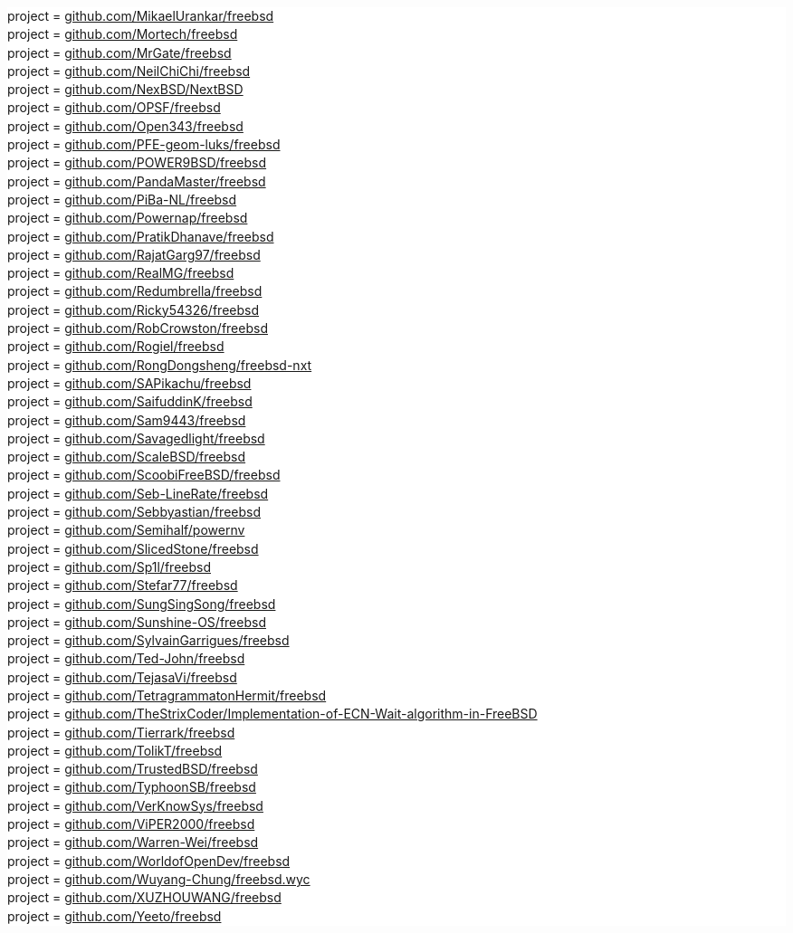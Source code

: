 project = <a href="https://github.com/MikaelUrankar/freebsd">github.com/MikaelUrankar/freebsd</a><br />
project = <a href="https://github.com/Mortech/freebsd">github.com/Mortech/freebsd</a><br />
project = <a href="https://github.com/MrGate/freebsd">github.com/MrGate/freebsd</a><br />
project = <a href="https://github.com/NeilChiChi/freebsd">github.com/NeilChiChi/freebsd</a><br />
project = <a href="https://github.com/NexBSD/NextBSD">github.com/NexBSD/NextBSD</a><br />
project = <a href="https://github.com/OPSF/freebsd">github.com/OPSF/freebsd</a><br />
project = <a href="https://github.com/Open343/freebsd">github.com/Open343/freebsd</a><br />
project = <a href="https://github.com/PFE-geom-luks/freebsd">github.com/PFE-geom-luks/freebsd</a><br />
project = <a href="https://github.com/POWER9BSD/freebsd">github.com/POWER9BSD/freebsd</a><br />
project = <a href="https://github.com/PandaMaster/freebsd">github.com/PandaMaster/freebsd</a><br />
project = <a href="https://github.com/PiBa-NL/freebsd">github.com/PiBa-NL/freebsd</a><br />
project = <a href="https://github.com/Powernap/freebsd">github.com/Powernap/freebsd</a><br />
project = <a href="https://github.com/PratikDhanave/freebsd">github.com/PratikDhanave/freebsd</a><br />
project = <a href="https://github.com/RajatGarg97/freebsd">github.com/RajatGarg97/freebsd</a><br />
project = <a href="https://github.com/RealMG/freebsd">github.com/RealMG/freebsd</a><br />
project = <a href="https://github.com/Redumbrella/freebsd">github.com/Redumbrella/freebsd</a><br />
project = <a href="https://github.com/Ricky54326/freebsd">github.com/Ricky54326/freebsd</a><br />
project = <a href="https://github.com/RobCrowston/freebsd">github.com/RobCrowston/freebsd</a><br />
project = <a href="https://github.com/Rogiel/freebsd">github.com/Rogiel/freebsd</a><br />
project = <a href="https://github.com/RongDongsheng/freebsd-nxt">github.com/RongDongsheng/freebsd-nxt</a><br />
project = <a href="https://github.com/SAPikachu/freebsd">github.com/SAPikachu/freebsd</a><br />
project = <a href="https://github.com/SaifuddinK/freebsd">github.com/SaifuddinK/freebsd</a><br />
project = <a href="https://github.com/Sam9443/freebsd">github.com/Sam9443/freebsd</a><br />
project = <a href="https://github.com/Savagedlight/freebsd">github.com/Savagedlight/freebsd</a><br />
project = <a href="https://github.com/ScaleBSD/freebsd">github.com/ScaleBSD/freebsd</a><br />
project = <a href="https://github.com/ScoobiFreeBSD/freebsd">github.com/ScoobiFreeBSD/freebsd</a><br />
project = <a href="https://github.com/Seb-LineRate/freebsd">github.com/Seb-LineRate/freebsd</a><br />
project = <a href="https://github.com/Sebbyastian/freebsd">github.com/Sebbyastian/freebsd</a><br />
project = <a href="https://github.com/Semihalf/powernv">github.com/Semihalf/powernv</a><br />
project = <a href="https://github.com/SlicedStone/freebsd">github.com/SlicedStone/freebsd</a><br />
project = <a href="https://github.com/Sp1l/freebsd">github.com/Sp1l/freebsd</a><br />
project = <a href="https://github.com/Stefar77/freebsd">github.com/Stefar77/freebsd</a><br />
project = <a href="https://github.com/SungSingSong/freebsd">github.com/SungSingSong/freebsd</a><br />
project = <a href="https://github.com/Sunshine-OS/freebsd">github.com/Sunshine-OS/freebsd</a><br />
project = <a href="https://github.com/SylvainGarrigues/freebsd">github.com/SylvainGarrigues/freebsd</a><br />
project = <a href="https://github.com/Ted-John/freebsd">github.com/Ted-John/freebsd</a><br />
project = <a href="https://github.com/TejasaVi/freebsd">github.com/TejasaVi/freebsd</a><br />
project = <a href="https://github.com/TetragrammatonHermit/freebsd">github.com/TetragrammatonHermit/freebsd</a><br />
project = <a href="https://github.com/TheStrixCoder/Implementation-of-ECN-Wait-algorithm-in-FreeBSD">github.com/TheStrixCoder/Implementation-of-ECN-Wait-algorithm-in-FreeBSD</a><br />
project = <a href="https://github.com/Tierrark/freebsd">github.com/Tierrark/freebsd</a><br />
project = <a href="https://github.com/TolikT/freebsd">github.com/TolikT/freebsd</a><br />
project = <a href="https://github.com/TrustedBSD/freebsd">github.com/TrustedBSD/freebsd</a><br />
project = <a href="https://github.com/TyphoonSB/freebsd">github.com/TyphoonSB/freebsd</a><br />
project = <a href="https://github.com/VerKnowSys/freebsd">github.com/VerKnowSys/freebsd</a><br />
project = <a href="https://github.com/ViPER2000/freebsd">github.com/ViPER2000/freebsd</a><br />
project = <a href="https://github.com/Warren-Wei/freebsd">github.com/Warren-Wei/freebsd</a><br />
project = <a href="https://github.com/WorldofOpenDev/freebsd">github.com/WorldofOpenDev/freebsd</a><br />
project = <a href="https://github.com/Wuyang-Chung/freebsd.wyc">github.com/Wuyang-Chung/freebsd.wyc</a><br />
project = <a href="https://github.com/XUZHOUWANG/freebsd">github.com/XUZHOUWANG/freebsd</a><br />
project = <a href="https://github.com/Yeeto/freebsd">github.com/Yeeto/freebsd</a><br />